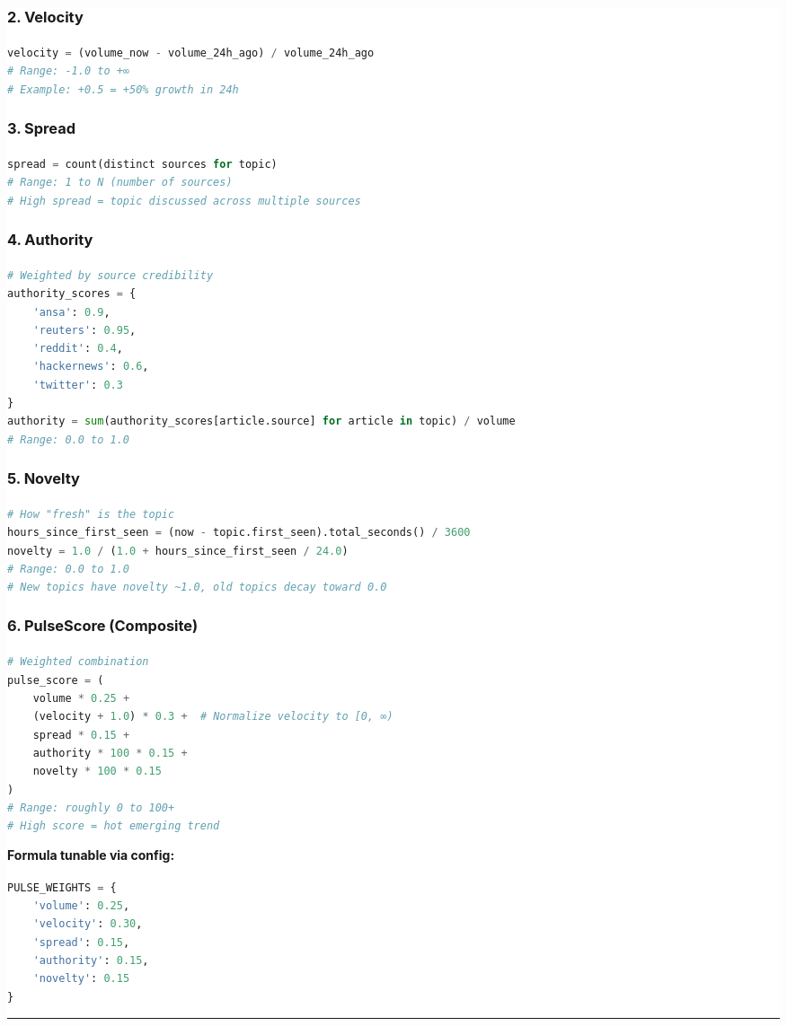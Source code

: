 ### 2. Velocity
```python
velocity = (volume_now - volume_24h_ago) / volume_24h_ago
# Range: -1.0 to +∞
# Example: +0.5 = +50% growth in 24h
```

### 3. Spread
```python
spread = count(distinct sources for topic)
# Range: 1 to N (number of sources)
# High spread = topic discussed across multiple sources
```

### 4. Authority
```python
# Weighted by source credibility
authority_scores = {
    'ansa': 0.9,
    'reuters': 0.95,
    'reddit': 0.4,
    'hackernews': 0.6,
    'twitter': 0.3
}
authority = sum(authority_scores[article.source] for article in topic) / volume
# Range: 0.0 to 1.0
```

### 5. Novelty
```python
# How "fresh" is the topic
hours_since_first_seen = (now - topic.first_seen).total_seconds() / 3600
novelty = 1.0 / (1.0 + hours_since_first_seen / 24.0)
# Range: 0.0 to 1.0
# New topics have novelty ~1.0, old topics decay toward 0.0
```

### 6. PulseScore (Composite)
```python
# Weighted combination
pulse_score = (
    volume * 0.25 +
    (velocity + 1.0) * 0.3 +  # Normalize velocity to [0, ∞)
    spread * 0.15 +
    authority * 100 * 0.15 +
    novelty * 100 * 0.15
)
# Range: roughly 0 to 100+
# High score = hot emerging trend
```

**Formula tunable via config:**
```python
PULSE_WEIGHTS = {
    'volume': 0.25,
    'velocity': 0.30,
    'spread': 0.15,
    'authority': 0.15,
    'novelty': 0.15
}
```

---